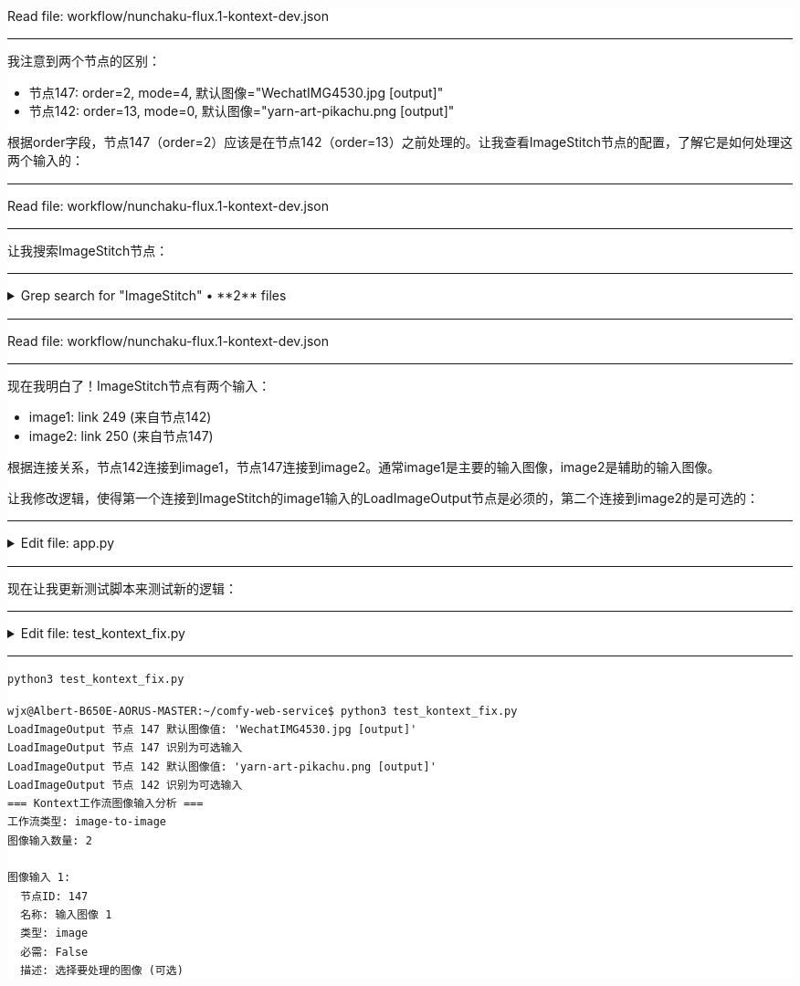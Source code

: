 Read file: workflow/nunchaku-flux.1-kontext-dev.json

---

我注意到两个节点的区别：
- 节点147: order=2, mode=4, 默认图像="WechatIMG4530.jpg [output]"
- 节点142: order=13, mode=0, 默认图像="yarn-art-pikachu.png [output]"

根据order字段，节点147（order=2）应该是在节点142（order=13）之前处理的。让我查看ImageStitch节点的配置，了解它是如何处理这两个输入的：


---

Read file: workflow/nunchaku-flux.1-kontext-dev.json

---

让我搜索ImageStitch节点：


---

<details><summary>Grep search for "ImageStitch" • **2** files</summary></details>

---

Read file: workflow/nunchaku-flux.1-kontext-dev.json

---

现在我明白了！ImageStitch节点有两个输入：
- image1: link 249 (来自节点142)
- image2: link 250 (来自节点147)

根据连接关系，节点142连接到image1，节点147连接到image2。通常image1是主要的输入图像，image2是辅助的输入图像。

让我修改逻辑，使得第一个连接到ImageStitch的image1输入的LoadImageOutput节点是必须的，第二个连接到image2的是可选的：


---

<details><summary>Edit file: app.py</summary></details>

---

现在让我更新测试脚本来测试新的逻辑：


---

<details><summary>Edit file: test_kontext_fix.py</summary></details>

---

```bash
python3 test_kontext_fix.py
```

```
wjx@Albert-B650E-AORUS-MASTER:~/comfy-web-service$ python3 test_kontext_fix.py
LoadImageOutput 节点 147 默认图像值: 'WechatIMG4530.jpg [output]'
LoadImageOutput 节点 147 识别为可选输入
LoadImageOutput 节点 142 默认图像值: 'yarn-art-pikachu.png [output]'
LoadImageOutput 节点 142 识别为可选输入
=== Kontext工作流图像输入分析 ===
工作流类型: image-to-image
图像输入数量: 2

图像输入 1:
  节点ID: 147
  名称: 输入图像 1
  类型: image
  必需: False
  描述: 选择要处理的图像 (可选)

```